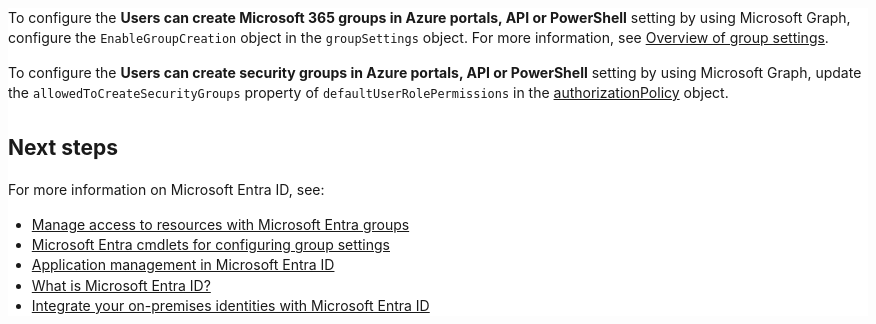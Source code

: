To configure the **Users can create Microsoft 365 groups in Azure portals, API or PowerShell** setting by using Microsoft Graph, configure the `EnableGroupCreation` object in the `groupSettings` object. For more information, see [Overview of group settings](/graph/group-directory-settings).

To configure the **Users can create security groups in Azure portals, API or PowerShell** setting by using Microsoft Graph, update the `allowedToCreateSecurityGroups` property of `defaultUserRolePermissions` in the [authorizationPolicy](/graph/api/resources/authorizationpolicy) object.

## Next steps

For more information on Microsoft Entra ID, see:

* [Manage access to resources with Microsoft Entra groups](~/fundamentals/concept-learn-about-groups.md)
* [Microsoft Entra cmdlets for configuring group settings](~/identity/users/groups-settings-cmdlets.md)
* [Application management in Microsoft Entra ID](~/identity/enterprise-apps/what-is-application-management.md)
* [What is Microsoft Entra ID?](~/fundamentals/what-is-entra.md)
* [Integrate your on-premises identities with Microsoft Entra ID](~/identity/hybrid/whatis-hybrid-identity.md)
